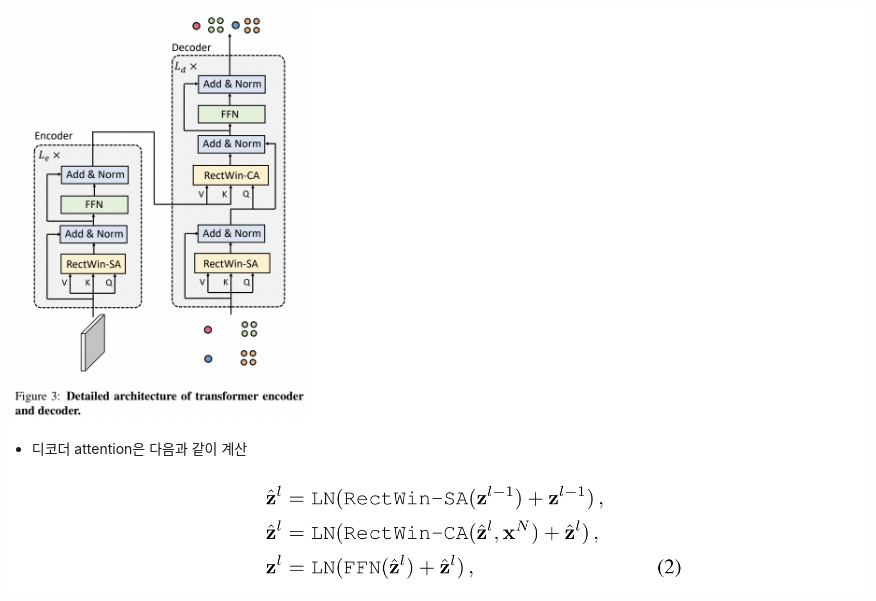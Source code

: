   <img src="./supplementary_fig3.png" width="300">
</p>

- 디코더 attention은 다음과 같이 계산

<p align="center">
  <img src="./formula2.png" width="500">
</p>
